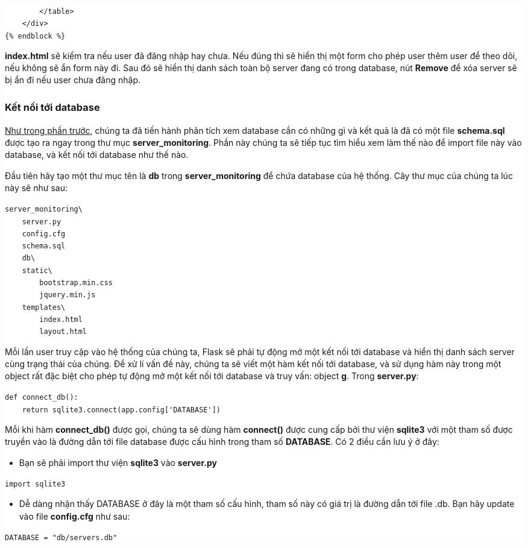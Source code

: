```
		</table>
	</div>
{% endblock %}
```
<strong>index.html</strong> sẽ kiểm tra nếu user đã đăng nhập hay chưa. Nếu đúng thì sẽ hiển thị một form cho phép user thêm user để theo dõi, nếu không sẽ ẩn form này đi. Sau đó sẽ hiển thị danh sách toàn bộ server đang có trong database, nút <strong>Remove</strong> để xóa server sẽ bị ẩn đi nếu user chưa đăng nhập.

### Kết nối tới database
<a href="https://github.com/hoanvu/basic_flask_tutorial/blob/master/3.%20X%C3%A2y%20d%E1%BB%B1ng%20b%E1%BB%99%20khung%20cho%20m%E1%BB%99t%20%E1%BB%A9ng%20d%E1%BB%A5ng%20Flask.md#tạo-schema-cho-database">Như trong phần trước</a>, chúng ta đã tiến hành phân tích xem database cần có những gì và kết quả là đã có một file <strong>schema.sql</strong> được tạo ra ngay trong thư mục <strong>server_monitoring</strong>. Phần này chúng ta sẽ tiếp tục tìm hiểu xem làm thế nào để import file này vào database, và kết nối tới database như thế nào.

Đầu tiên hãy tạo một thư mục tên là <strong>db</strong> trong <strong>server_monitoring</strong> để chứa database của hệ thống. Cây thư mục của chúng ta lúc này sẽ như sau:
```
server_monitoring\
	server.py
	config.cfg
	schema.sql
	db\
	static\
		bootstrap.min.css
		jquery.min.js
	templates\
		index.html
		layout.html
```
Mỗi lần user truy cập vào hệ thống của chúng ta, Flask sẽ phải tự động mở một kết nối tới database và hiển thị danh sách server cùng trạng thái của chúng. Để xử lí vấn đề này, chúng ta sẽ viết một hàm kết nối tới database, và sử dụng hàm này trong một object rất đặc biệt cho phép tự động mở một kết nối tới database và truy vấn: object <strong>g</strong>. Trong <strong>server.py</strong>:
```
def connect_db():
	return sqlite3.connect(app.config['DATABASE'])
```
Mỗi khi hàm <strong>connect_db()</strong> được gọi, chúng ta sẽ dùng hàm <strong>connect()</strong> được cung cấp bởi thư viện <strong>sqlite3</strong> với một tham số được truyền vào là đường dẫn tới file database được cấu hình trong tham số <strong>DATABASE</strong>. Có 2 điều cần lưu ý ở đây:
+ Bạn sẽ phải import thư viện <strong>sqlite3</strong> vào <strong>server.py</strong> <br> 
```
import sqlite3
```
+ Dễ dàng nhận thấy DATABASE ở đây là một tham số cấu hình, tham số này có giá trị là đường dẫn tới file .db. Bạn hãy update vào file <strong>config.cfg</strong> như sau:
```
DATABASE = "db/servers.db"
```
